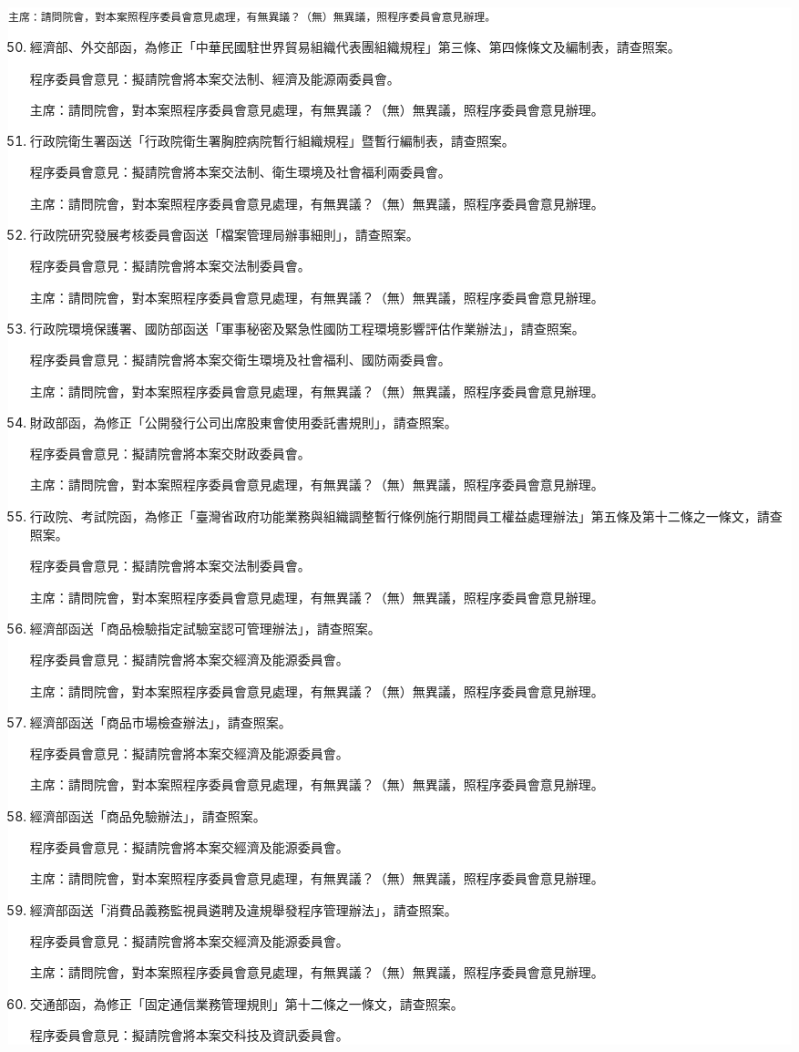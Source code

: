     主席：請問院會，對本案照程序委員會意見處理，有無異議？（無）無異議，照程序委員會意見辦理。

50. 經濟部、外交部函，為修正「中華民國駐世界貿易組織代表團組織規程」第三條、第四條條文及編制表，請查照案。

    程序委員會意見：擬請院會將本案交法制、經濟及能源兩委員會。

    主席：請問院會，對本案照程序委員會意見處理，有無異議？（無）無異議，照程序委員會意見辦理。

51. 行政院衛生署函送「行政院衛生署胸腔病院暫行組織規程」暨暫行編制表，請查照案。

    程序委員會意見：擬請院會將本案交法制、衛生環境及社會福利兩委員會。

    主席：請問院會，對本案照程序委員會意見處理，有無異議？（無）無異議，照程序委員會意見辦理。

52. 行政院研究發展考核委員會函送「檔案管理局辦事細則」，請查照案。

    程序委員會意見：擬請院會將本案交法制委員會。

    主席：請問院會，對本案照程序委員會意見處理，有無異議？（無）無異議，照程序委員會意見辦理。

53. 行政院環境保護署、國防部函送「軍事秘密及緊急性國防工程環境影響評估作業辦法」，請查照案。

    程序委員會意見：擬請院會將本案交衛生環境及社會福利、國防兩委員會。

    主席：請問院會，對本案照程序委員會意見處理，有無異議？（無）無異議，照程序委員會意見辦理。

54. 財政部函，為修正「公開發行公司出席股東會使用委託書規則」，請查照案。

    程序委員會意見：擬請院會將本案交財政委員會。

    主席：請問院會，對本案照程序委員會意見處理，有無異議？（無）無異議，照程序委員會意見辦理。

55. 行政院、考試院函，為修正「臺灣省政府功能業務與組織調整暫行條例施行期間員工權益處理辦法」第五條及第十二條之一條文，請查照案。

    程序委員會意見：擬請院會將本案交法制委員會。

    主席：請問院會，對本案照程序委員會意見處理，有無異議？（無）無異議，照程序委員會意見辦理。

56. 經濟部函送「商品檢驗指定試驗室認可管理辦法」，請查照案。

    程序委員會意見：擬請院會將本案交經濟及能源委員會。

    主席：請問院會，對本案照程序委員會意見處理，有無異議？（無）無異議，照程序委員會意見辦理。

57. 經濟部函送「商品市場檢查辦法」，請查照案。

    程序委員會意見：擬請院會將本案交經濟及能源委員會。

    主席：請問院會，對本案照程序委員會意見處理，有無異議？（無）無異議，照程序委員會意見辦理。

58. 經濟部函送「商品免驗辦法」，請查照案。

    程序委員會意見：擬請院會將本案交經濟及能源委員會。

    主席：請問院會，對本案照程序委員會意見處理，有無異議？（無）無異議，照程序委員會意見辦理。

59. 經濟部函送「消費品義務監視員遴聘及違規舉發程序管理辦法」，請查照案。

    程序委員會意見：擬請院會將本案交經濟及能源委員會。

    主席：請問院會，對本案照程序委員會意見處理，有無異議？（無）無異議，照程序委員會意見辦理。

60. 交通部函，為修正「固定通信業務管理規則」第十二條之一條文，請查照案。

    程序委員會意見：擬請院會將本案交科技及資訊委員會。
